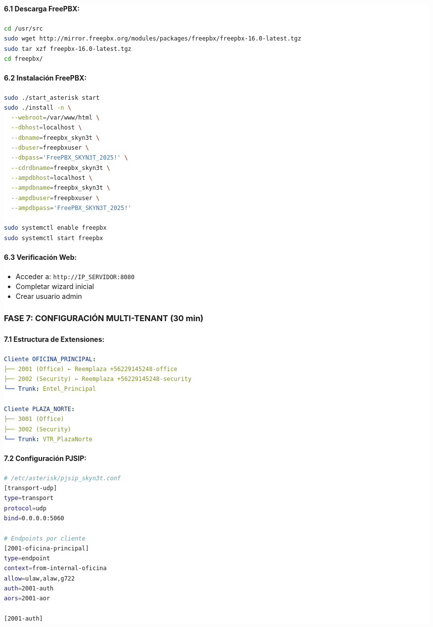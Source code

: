 #### **6.1 Descarga FreePBX:**
```bash
cd /usr/src
sudo wget http://mirror.freepbx.org/modules/packages/freepbx/freepbx-16.0-latest.tgz
sudo tar xzf freepbx-16.0-latest.tgz
cd freepbx/
```

#### **6.2 Instalación FreePBX:**
```bash
sudo ./start_asterisk start
sudo ./install -n \
  --webroot=/var/www/html \
  --dbhost=localhost \
  --dbname=freepbx_skyn3t \
  --dbuser=freepbxuser \
  --dbpass='FreePBX_SKYN3T_2025!' \
  --cdrdbname=freepbx_skyn3t \
  --ampdbhost=localhost \
  --ampdbname=freepbx_skyn3t \
  --ampdbuser=freepbxuser \
  --ampdbpass='FreePBX_SKYN3T_2025!'

sudo systemctl enable freepbx
sudo systemctl start freepbx
```

#### **6.3 Verificación Web:**
- Acceder a: `http://IP_SERVIDOR:8080`
- Completar wizard inicial
- Crear usuario admin

### **FASE 7: CONFIGURACIÓN MULTI-TENANT (30 min)**

#### **7.1 Estructura de Extensiones:**
```yaml
Cliente OFICINA_PRINCIPAL:
├── 2001 (Office) ← Reemplaza +56229145248-office
├── 2002 (Security) ← Reemplaza +56229145248-security
└── Trunk: Entel_Principal

Cliente PLAZA_NORTE:
├── 3001 (Office)
├── 3002 (Security)
└── Trunk: VTR_PlazaNorte
```

#### **7.2 Configuración PJSIP:**
```bash
# /etc/asterisk/pjsip_skyn3t.conf
[transport-udp]
type=transport
protocol=udp
bind=0.0.0.0:5060

# Endpoints por cliente
[2001-oficina-principal]
type=endpoint
context=from-internal-oficina
allow=ulaw,alaw,g722
auth=2001-auth
aors=2001-aor

[2001-auth]
```